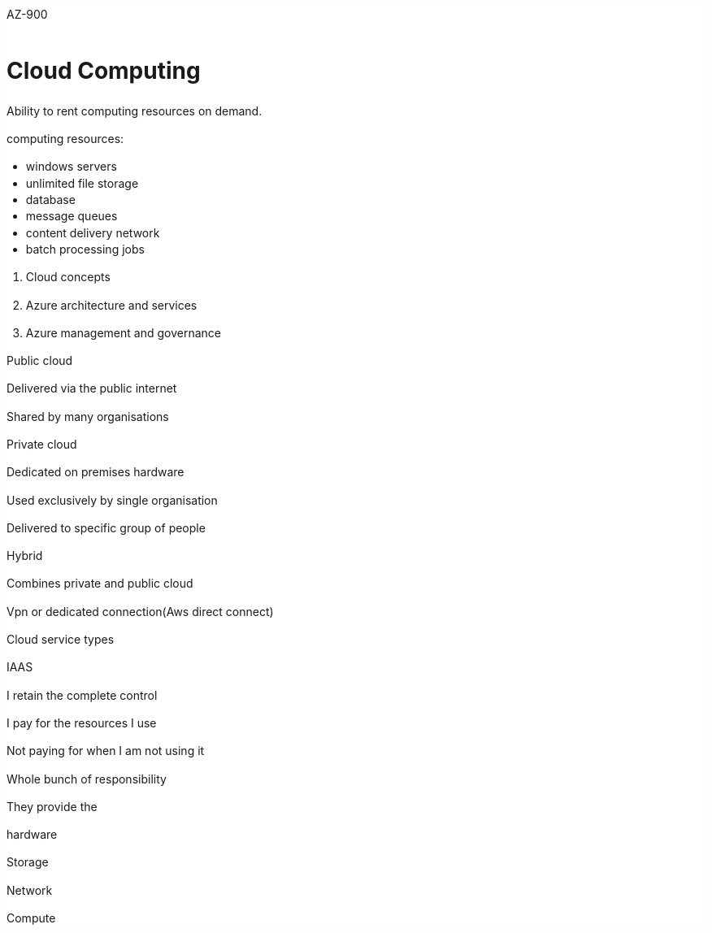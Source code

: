 AZ-900

# Cloud Computing

Ability to rent computing resources on demand.

computing resources:

- windows servers
- unlimited file storage
- database
- message queues
- content delivery network
- batch processing jobs

1. Cloud concepts

2. Azure architecture and services

3. Azure management and governance

Public cloud

Delivered via the public internet

Shared by many organisations

Private cloud

Dedicated on premises hardware

Used exclusively by single organisation

Delivered to specific group of people

Hybrid

Combines private and public cloud

Vpn or dedicated connection(Aws direct connect)

Cloud service types

IAAS

I retain the complete control

I pay for the resources I use

Not paying for when I am not using it

Whole bunch of responsibility

They provide the

hardware

Storage

Network

Compute
